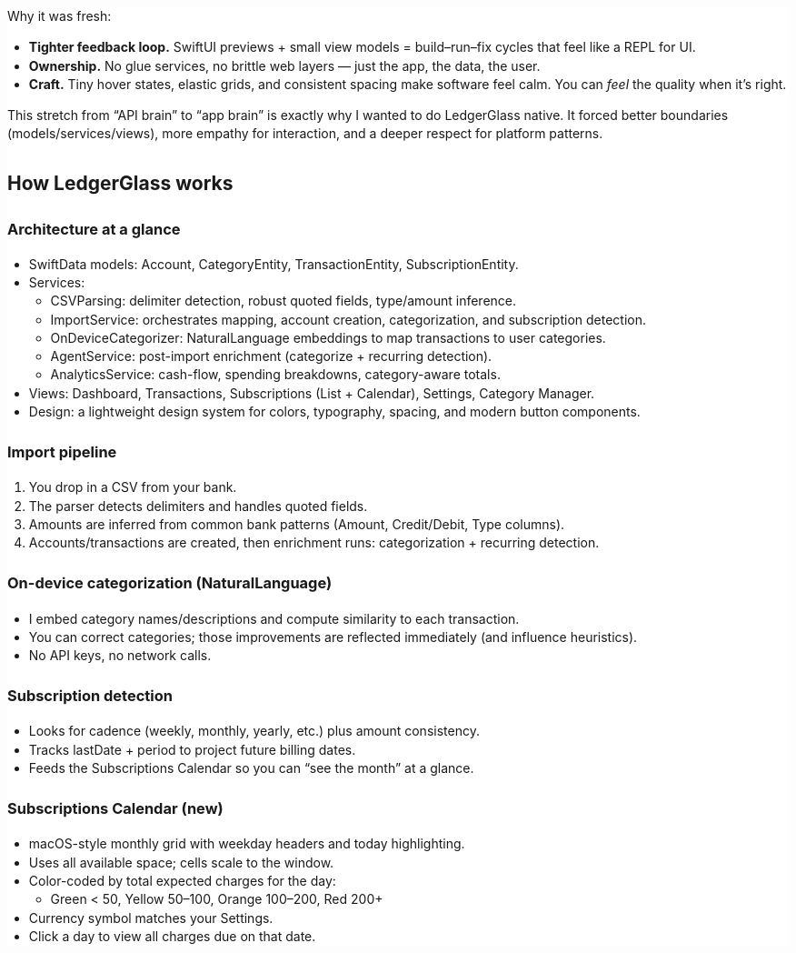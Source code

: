 Why it was fresh:
- **Tighter feedback loop.** SwiftUI previews + small view models = build–run–fix cycles that feel like a REPL for UI.
- **Ownership.** No glue services, no brittle web layers — just the app, the data, the user.
- **Craft.** Tiny hover states, elastic grids, and consistent spacing make software feel calm. You can *feel* the quality when it’s right.

This stretch from “API brain” to “app brain” is exactly why I wanted to do LedgerGlass native. It forced better boundaries (models/services/views), more empathy for interaction, and a deeper respect for platform patterns.


## How LedgerGlass works

### Architecture at a glance
- SwiftData models: Account, CategoryEntity, TransactionEntity, SubscriptionEntity.
- Services:
  - CSVParsing: delimiter detection, robust quoted fields, type/amount inference.
  - ImportService: orchestrates mapping, account creation, categorization, and subscription detection.
  - OnDeviceCategorizer: NaturalLanguage embeddings to map transactions to user categories.
  - AgentService: post-import enrichment (categorize + recurring detection).
  - AnalyticsService: cash-flow, spending breakdowns, category-aware totals.
- Views: Dashboard, Transactions, Subscriptions (List + Calendar), Settings, Category Manager.
- Design: a lightweight design system for colors, typography, spacing, and modern button components.

### Import pipeline
1) You drop in a CSV from your bank.
2) The parser detects delimiters and handles quoted fields.
3) Amounts are inferred from common bank patterns (Amount, Credit/Debit, Type columns).
4) Accounts/transactions are created, then enrichment runs: categorization + recurring detection.

### On-device categorization (NaturalLanguage)
- I embed category names/descriptions and compute similarity to each transaction.
- You can correct categories; those improvements are reflected immediately (and influence heuristics).
- No API keys, no network calls.

### Subscription detection
- Looks for cadence (weekly, monthly, yearly, etc.) plus amount consistency.
- Tracks lastDate + period to project future billing dates.
- Feeds the Subscriptions Calendar so you can “see the month” at a glance.

### Subscriptions Calendar (new)
- macOS-style monthly grid with weekday headers and today highlighting.
- Uses all available space; cells scale to the window.
- Color-coded by total expected charges for the day:
  - Green < 50, Yellow 50–100, Orange 100–200, Red 200+
- Currency symbol matches your Settings.
- Click a day to view all charges due on that date.
